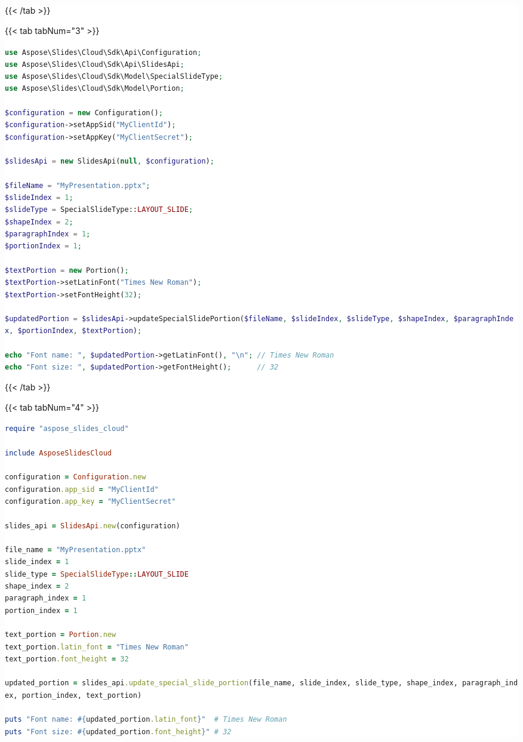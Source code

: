 {{< /tab >}}

{{< tab tabNum="3" >}}

```php
use Aspose\Slides\Cloud\Sdk\Api\Configuration;
use Aspose\Slides\Cloud\Sdk\Api\SlidesApi;
use Aspose\Slides\Cloud\Sdk\Model\SpecialSlideType;
use Aspose\Slides\Cloud\Sdk\Model\Portion;

$configuration = new Configuration();
$configuration->setAppSid("MyClientId");
$configuration->setAppKey("MyClientSecret");

$slidesApi = new SlidesApi(null, $configuration);

$fileName = "MyPresentation.pptx";
$slideIndex = 1;
$slideType = SpecialSlideType::LAYOUT_SLIDE;
$shapeIndex = 2;
$paragraphIndex = 1;
$portionIndex = 1;

$textPortion = new Portion();
$textPortion->setLatinFont("Times New Roman");
$textPortion->setFontHeight(32);

$updatedPortion = $slidesApi->updateSpecialSlidePortion($fileName, $slideIndex, $slideType, $shapeIndex, $paragraphIndex, $portionIndex, $textPortion);

echo "Font name: ", $updatedPortion->getLatinFont(), "\n"; // Times New Roman
echo "Font size: ", $updatedPortion->getFontHeight();      // 32
```

{{< /tab >}}

{{< tab tabNum="4" >}}

```ruby
require "aspose_slides_cloud"

include AsposeSlidesCloud

configuration = Configuration.new
configuration.app_sid = "MyClientId"
configuration.app_key = "MyClientSecret"

slides_api = SlidesApi.new(configuration)

file_name = "MyPresentation.pptx"
slide_index = 1
slide_type = SpecialSlideType::LAYOUT_SLIDE
shape_index = 2
paragraph_index = 1
portion_index = 1

text_portion = Portion.new
text_portion.latin_font = "Times New Roman"
text_portion.font_height = 32

updated_portion = slides_api.update_special_slide_portion(file_name, slide_index, slide_type, shape_index, paragraph_index, portion_index, text_portion)

puts "Font name: #{updated_portion.latin_font}"  # Times New Roman
puts "Font size: #{updated_portion.font_height}" # 32
```
